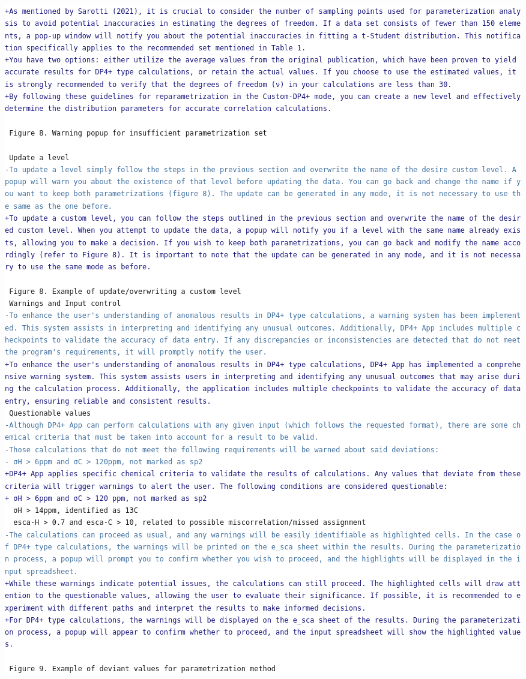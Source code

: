 ```diff
+As mentioned by Sarotti (2021), it is crucial to consider the number of sampling points used for parameterization analysis to avoid potential inaccuracies in estimating the degrees of freedom. If a data set consists of fewer than 150 elements, a pop-up window will notify you about the potential inaccuracies in fitting a t-Student distribution. This notification specifically applies to the recommended set mentioned in Table 1.
+You have two options: either utilize the average values from the original publication, which have been proven to yield accurate results for DP4+ type calculations, or retain the actual values. If you choose to use the estimated values, it is strongly recommended to verify that the degrees of freedom (ν) in your calculations are less than 30.
+By following these guidelines for reparametrization in the Custom-DP4+ mode, you can create a new level and effectively determine the distribution parameters for accurate correlation calculations.
                                        
 Figure 8. Warning popup for insufficient parametrization set
 
 Update a level
-To update a level simply follow the steps in the previous section and overwrite the name of the desire custom level. A popup will warn you about the existence of that level before updating the data. You can go back and change the name if you want to keep both parametrizations (figure 8). The update can be generated in any mode, it is not necessary to use the same as the one before. 
+To update a custom level, you can follow the steps outlined in the previous section and overwrite the name of the desired custom level. When you attempt to update the data, a popup will notify you if a level with the same name already exists, allowing you to make a decision. If you wish to keep both parametrizations, you can go back and modify the name accordingly (refer to Figure 8). It is important to note that the update can be generated in any mode, and it is not necessary to use the same mode as before.
                                        
 Figure 8. Example of update/overwriting a custom level 
 Warnings and Input control
-To enhance the user's understanding of anomalous results in DP4+ type calculations, a warning system has been implemented. This system assists in interpreting and identifying any unusual outcomes. Additionally, DP4+ App includes multiple checkpoints to validate the accuracy of data entry. If any discrepancies or inconsistencies are detected that do not meet the program's requirements, it will promptly notify the user.
+To enhance the user's understanding of anomalous results in DP4+ type calculations, DP4+ App has implemented a comprehensive warning system. This system assists users in interpreting and identifying any unusual outcomes that may arise during the calculation process. Additionally, the application includes multiple checkpoints to validate the accuracy of data entry, ensuring reliable and consistent results.
 Questionable values
-Although DP4+ App can perform calculations with any given input (which follows the requested format), there are some chemical criteria that must be taken into account for a result to be valid. 
-Those calculations that do not meet the following requirements will be warned about said deviations: 
- σH > 6ppm and σC > 120ppm, not marked as sp2
+DP4+ App applies specific chemical criteria to validate the results of calculations. Any values that deviate from these criteria will trigger warnings to alert the user. The following conditions are considered questionable: 
+ σH > 6ppm and σC > 120 ppm, not marked as sp2
  σH > 14ppm, identified as 13C
  esca-H > 0.7 and esca-C > 10, related to possible miscorrelation/missed assignment
-The calculations can proceed as usual, and any warnings will be easily identifiable as highlighted cells. In the case of DP4+ type calculations, the warnings will be printed on the e_sca sheet within the results. During the parameterization process, a popup will prompt you to confirm whether you wish to proceed, and the highlights will be displayed in the input spreadsheet. 
+While these warnings indicate potential issues, the calculations can still proceed. The highlighted cells will draw attention to the questionable values, allowing the user to evaluate their significance. If possible, it is recommended to experiment with different paths and interpret the results to make informed decisions.
+For DP4+ type calculations, the warnings will be displayed on the e_sca sheet of the results. During the parameterization process, a popup will appear to confirm whether to proceed, and the input spreadsheet will show the highlighted values.
                                        
 Figure 9. Example of deviant values for parametrization method
```